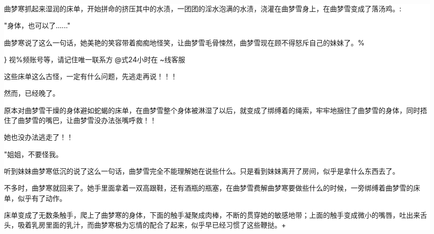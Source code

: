 





曲梦寒抓起来湿润的床单，开始拼命的挤压其中的水渍，一团团的淫水泡满的水渍，浇灌在曲梦雪身上，在曲梦雪变成了落汤鸡。:







"身体，也可以了......"





曲梦寒说了这么一句话，她美艳的笑容带着痴痴地怪笑，让曲梦雪毛骨悚然，曲梦雪现在顾不得怒斥自己的妹妹了。%

} 视%频账号等，请记住唯一联系方 @式24小时在 ~线客服







这些床单这么古怪，一定有什么问题，先逃走再说！！！





然而，已经晚了。







原本对曲梦雪干燥的身体避如蛇蝎的床单，在曲梦雪整个身体被淋湿了以后，就变成了绑缚着的绳索，牢牢地捆住了曲梦雪的身体，同时捂住了曲梦雪的嘴巴，让曲梦雪没办法张嘴呼救！！





她也没办法逃走了！！







"姐姐，不要怪我。







听到妹妹曲梦寒低沉的说了这么一句话，曲梦雪完全不能理解她在说些什么。只是看到妹妹离开了房间，似乎是拿什么东西去了。







不多时，曲梦寒就回来了。她手里面拿着一双高跟鞋，还有酒瓶的瓶塞，在曲梦雪费解曲梦寒要做些什么的时候，一旁绑缚着曲梦雪的床单，似乎有了动作。







床单变成了无数条触手，爬上了曲梦寒的身体，下面的触手凝聚成肉棒，不断的贯穿她的敏感地带；上面的触手变成微小的嘴唇，吐出来舌头，吸着乳房里面的乳汁，而曲梦寒极为忘情的配合了起来，似乎早已经习惯了这些鞭挞。+

